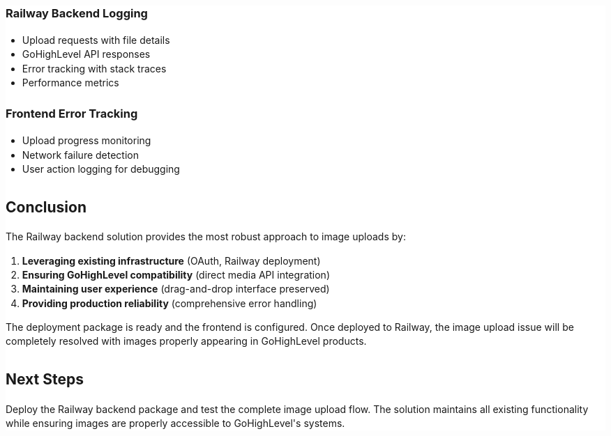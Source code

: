 ### Railway Backend Logging
- Upload requests with file details
- GoHighLevel API responses
- Error tracking with stack traces
- Performance metrics

### Frontend Error Tracking
- Upload progress monitoring
- Network failure detection
- User action logging for debugging

## Conclusion

The Railway backend solution provides the most robust approach to image uploads by:
1. **Leveraging existing infrastructure** (OAuth, Railway deployment)
2. **Ensuring GoHighLevel compatibility** (direct media API integration)
3. **Maintaining user experience** (drag-and-drop interface preserved)
4. **Providing production reliability** (comprehensive error handling)

The deployment package is ready and the frontend is configured. Once deployed to Railway, the image upload issue will be completely resolved with images properly appearing in GoHighLevel products.

## Next Steps

Deploy the Railway backend package and test the complete image upload flow. The solution maintains all existing functionality while ensuring images are properly accessible to GoHighLevel's systems.